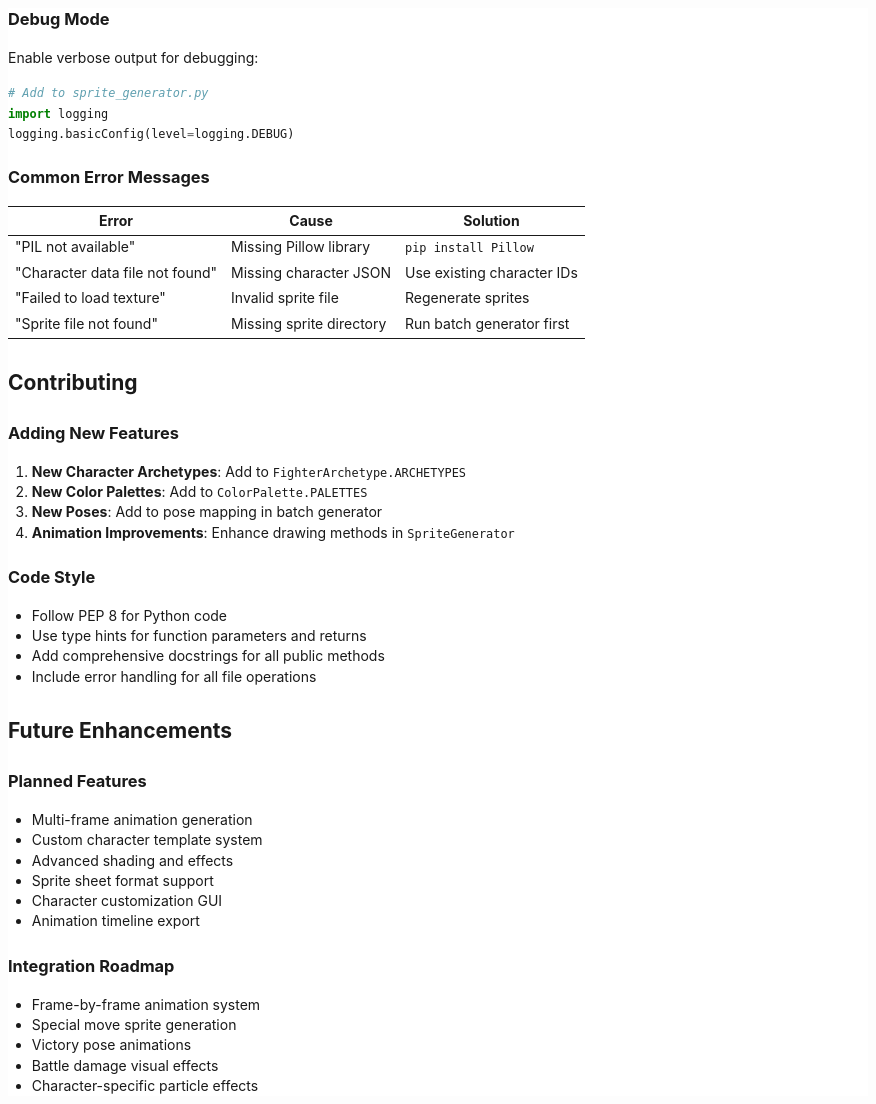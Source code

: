 ### Debug Mode

Enable verbose output for debugging:

```python
# Add to sprite_generator.py
import logging
logging.basicConfig(level=logging.DEBUG)
```

### Common Error Messages

| Error | Cause | Solution |
|-------|--------|----------|
| "PIL not available" | Missing Pillow library | `pip install Pillow` |
| "Character data file not found" | Missing character JSON | Use existing character IDs |
| "Failed to load texture" | Invalid sprite file | Regenerate sprites |
| "Sprite file not found" | Missing sprite directory | Run batch generator first |

## Contributing

### Adding New Features

1. **New Character Archetypes**: Add to `FighterArchetype.ARCHETYPES`
2. **New Color Palettes**: Add to `ColorPalette.PALETTES`  
3. **New Poses**: Add to pose mapping in batch generator
4. **Animation Improvements**: Enhance drawing methods in `SpriteGenerator`

### Code Style

- Follow PEP 8 for Python code
- Use type hints for function parameters and returns
- Add comprehensive docstrings for all public methods
- Include error handling for all file operations

## Future Enhancements

### Planned Features
- Multi-frame animation generation
- Custom character template system
- Advanced shading and effects
- Sprite sheet format support
- Character customization GUI
- Animation timeline export

### Integration Roadmap
- Frame-by-frame animation system
- Special move sprite generation
- Victory pose animations
- Battle damage visual effects
- Character-specific particle effects
